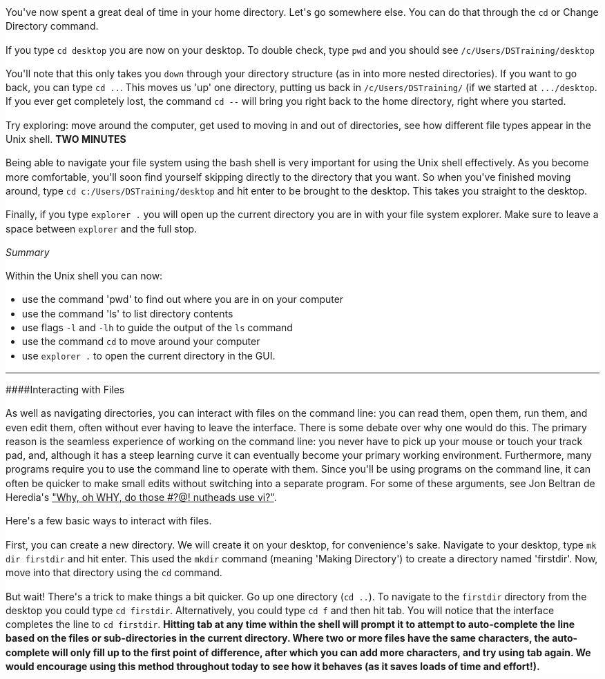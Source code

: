 You've now spent a great deal of time in your home directory. Let's go somewhere else. You can do that through the `cd` or Change Directory command. 

If you type `cd desktop` you are now on your desktop. To double check, type `pwd` and you should see `/c/Users/DSTraining/desktop`

You'll note that this only takes you `down` through your directory structure (as in into more nested directories). If you want to go back, you can type `cd ..`. This moves us 'up' one directory, putting us back in `/c/Users/DSTraining/` (if we started at `.../desktop`. If you ever get completely lost, the command `cd --` will bring you right back to the home directory, right where you started.

Try exploring: move around the computer, get used to moving in and out of directories, see how different file types appear in the Unix shell. **TWO MINUTES**

Being able to navigate your file system using the bash shell is very important for using the Unix shell effectively. As you become more comfortable, you'll soon find yourself skipping directly to the directory that you want. So when you've finished moving around, type `cd c:/Users/DSTraining/desktop` and hit enter to be brought to the desktop. This takes you straight to the desktop.

Finally, if you type `explorer .` you will open up the current directory you are in with your file system explorer. Make sure to leave a space between `explorer` and the full stop.

*Summary*

Within the Unix shell you can now:

- use the command 'pwd' to find out where you are in on your computer
- use the command 'ls' to list directory contents
- use flags `-l` and `-lh` to guide the output of the `ls` command
- use the command `cd` to move around your computer
- use `explorer .` to open the current directory in the GUI.

______
####Interacting with Files

As well as navigating directories, you can interact with files on the command line: you can read them, open them, run them, and even edit them, often without ever having to leave the interface. There is some debate over why one would do this. The primary reason is the seamless experience of working on the command line: you never have to pick up your mouse or touch your track pad, and, although it has a steep learning curve it can eventually become your primary working environment. Furthermore, many programs require you to use the command line to operate with them. Since you'll be using programs on the command line, it can often be quicker to make small edits without switching into a separate program. For some of these arguments, see Jon Beltran de Heredia's ["Why, oh WHY, do those #?@! nutheads use vi?"](http://www.viemu.com/a-why-vi-vim.html). 

Here's a few basic ways to interact with files. 

First, you can create a new directory. We will create it on your desktop, for convenience's sake. Navigate to your desktop, type `mkdir firstdir` and hit enter. This used the `mkdir` command (meaning 'Making Directory') to create a directory named 'firstdir'. Now, move into that directory using the `cd` command.

But wait! There's a trick to make things a bit quicker. Go up one directory (`cd ..`). To navigate to the `firstdir` directory from the desktop you could type `cd firstdir`. Alternatively, you could type `cd f` and then hit tab. You will notice that the interface completes the line to `cd firstdir`. **Hitting tab at any time within the shell will prompt it to attempt to auto-complete the line based on the files or sub-directories in the current directory. Where two or more files have the same characters, the auto-complete will only fill up to the first point of difference, after which you can add more characters, and try using tab again. We would encourage using this method throughout today to see how it behaves (as it saves loads of time and effort!).**
